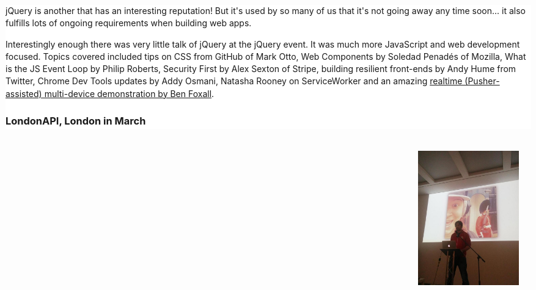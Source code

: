 jQuery is another that has an interesting reputation! But it's used by so many of us that it's not going away any time soon... it also fulfills lots of ongoing requirements when building web apps.

Interestingly enough there was very little talk of jQuery at the jQuery event. It was much more JavaScript and web development focused. Topics covered included tips on CSS from GitHub of Mark Otto, Web Components by Soledad Penadés of Mozilla, What is the JS Event Loop by Philip Roberts, Security First by Alex Sexton of Stripe, building resilient front-ends by Andy Hume from Twitter, Chrome Dev Tools updates by Addy Osmani, Natasha Rooney on ServiceWorker and an amazing [realtime (Pusher-assisted) multi-device demonstration by Ben Foxall](http://jqueryuk.com/2015/videos.php?s=real-world-jquery).

### <a name="london-api">LondonAPI, London in March</a>

<img src="/images/2015-q1-retro/phil-nash-stevie-g.jpg" style="height: 220px; float: right; margin: 20px;"/>
